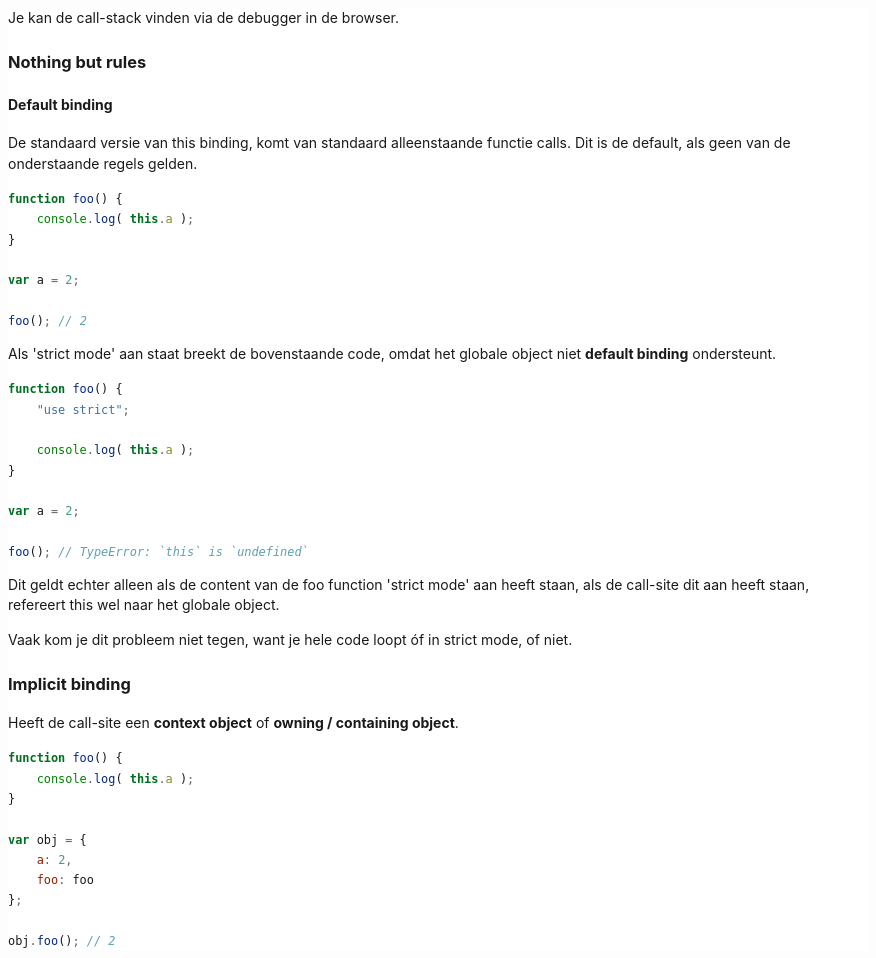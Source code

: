 Je kan de call-stack vinden via de debugger in de browser.

### Nothing but rules

#### Default binding

De standaard versie van this binding, komt van standaard alleenstaande functie calls. Dit is de default, als geen van de onderstaande regels gelden.

```js
function foo() {
	console.log( this.a );
}

var a = 2;

foo(); // 2
```

Als 'strict mode' aan staat breekt de bovenstaande code, omdat het globale object niet **default binding** ondersteunt.

```js
function foo() {
	"use strict";

	console.log( this.a );
}

var a = 2;

foo(); // TypeError: `this` is `undefined`
```

Dit geldt echter alleen als de content van de foo function 'strict mode' aan heeft staan, als de call-site dit aan heeft staan, refereert this wel naar het globale object.

Vaak kom je dit probleem niet tegen, want je hele code loopt óf in strict mode, of niet.

### Implicit binding

Heeft de call-site een **context object** of **owning / containing object**.

```js
function foo() {
	console.log( this.a );
}

var obj = {
	a: 2,
	foo: foo
};

obj.foo(); // 2
```
